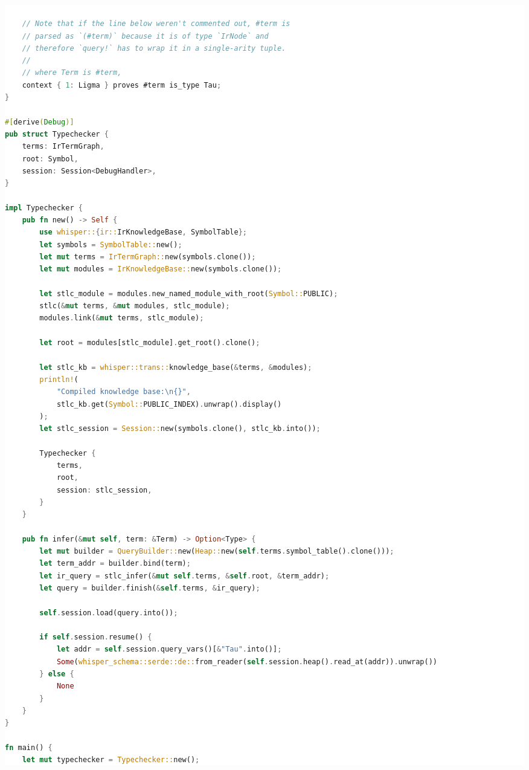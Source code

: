 ```rust

    // Note that if the line below weren't commented out, #term is
    // parsed as `(#term)` because it is of type `IrNode` and
    // therefore `query!` has to wrap it in a single-arity tuple.
    //
    // where Term is #term,
    context { 1: Ligma } proves #term is_type Tau;
}

#[derive(Debug)]
pub struct Typechecker {
    terms: IrTermGraph,
    root: Symbol,
    session: Session<DebugHandler>,
}

impl Typechecker {
    pub fn new() -> Self {
        use whisper::{ir::IrKnowledgeBase, SymbolTable};
        let symbols = SymbolTable::new();
        let mut terms = IrTermGraph::new(symbols.clone());
        let mut modules = IrKnowledgeBase::new(symbols.clone());

        let stlc_module = modules.new_named_module_with_root(Symbol::PUBLIC);
        stlc(&mut terms, &mut modules, stlc_module);
        modules.link(&mut terms, stlc_module);

        let root = modules[stlc_module].get_root().clone();

        let stlc_kb = whisper::trans::knowledge_base(&terms, &modules);
        println!(
            "Compiled knowledge base:\n{}",
            stlc_kb.get(Symbol::PUBLIC_INDEX).unwrap().display()
        );
        let stlc_session = Session::new(symbols.clone(), stlc_kb.into());

        Typechecker {
            terms,
            root,
            session: stlc_session,
        }
    }

    pub fn infer(&mut self, term: &Term) -> Option<Type> {
        let mut builder = QueryBuilder::new(Heap::new(self.terms.symbol_table().clone()));
        let term_addr = builder.bind(term);
        let ir_query = stlc_infer(&mut self.terms, &self.root, &term_addr);
        let query = builder.finish(&self.terms, &ir_query);

        self.session.load(query.into());

        if self.session.resume() {
            let addr = self.session.query_vars()[&"Tau".into()];
            Some(whisper_schema::serde::de::from_reader(self.session.heap().read_at(addr)).unwrap())
        } else {
            None
        }
    }
}

fn main() {
    let mut typechecker = Typechecker::new();
```